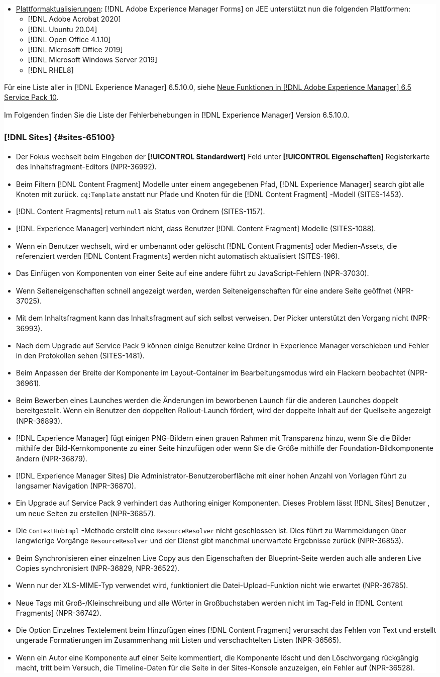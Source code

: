 * [Plattformaktualisierungen](../forms/using/aem-forms-jee-supported-platforms.md): [!DNL Adobe Experience Manager Forms] on JEE unterstützt nun die folgenden Plattformen:
   * [!DNL Adobe Acrobat 2020]
   * [!DNL Ubuntu 20.04]
   * [!DNL Open Office 4.1.10]
   * [!DNL Microsoft Office 2019]
   * [!DNL Microsoft Windows Server 2019]
   * [!DNL RHEL8]

Für eine Liste aller in [!DNL Experience Manager] 6.5.10.0, siehe [Neue Funktionen in [!DNL Adobe Experience Manager] 6.5 Service Pack 10](new-features-latest-service-pack.md).

Im Folgenden finden Sie die Liste der Fehlerbehebungen in [!DNL Experience Manager] Version 6.5.10.0.

### [!DNL Sites] {#sites-65100}

* Der Fokus wechselt beim Eingeben der **[!UICONTROL Standardwert]** Feld unter **[!UICONTROL Eigenschaften]** Registerkarte des Inhaltsfragment-Editors (NPR-36992).

* Beim Filtern [!DNL Content Fragment] Modelle unter einem angegebenen Pfad, [!DNL Experience Manager] search gibt alle Knoten mit zurück. `cq:Template` anstatt nur Pfade und Knoten für die [!DNL Content Fragment] -Modell (SITES-1453).
* [!DNL Content Fragments] return `null` als Status von Ordnern (SITES-1157).
* [!DNL Experience Manager] verhindert nicht, dass Benutzer [!DNL Content Fragment] Modelle (SITES-1088).
* Wenn ein Benutzer wechselt, wird er umbenannt oder gelöscht [!DNL Content Fragments] oder Medien-Assets, die referenziert werden [!DNL Content Fragments] werden nicht automatisch aktualisiert (SITES-196).
* Das Einfügen von Komponenten von einer Seite auf eine andere führt zu JavaScript-Fehlern (NPR-37030).
* Wenn Seiteneigenschaften schnell angezeigt werden, werden Seiteneigenschaften für eine andere Seite geöffnet (NPR-37025).
* Mit dem Inhaltsfragment kann das Inhaltsfragment auf sich selbst verweisen. Der Picker unterstützt den Vorgang nicht (NPR-36993).
* Nach dem Upgrade auf Service Pack 9 können einige Benutzer keine Ordner in Experience Manager verschieben und Fehler in den Protokollen sehen (SITES-1481).
* Beim Anpassen der Breite der Komponente im Layout-Container im Bearbeitungsmodus wird ein Flackern beobachtet (NPR-36961).
* Beim Bewerben eines Launches werden die Änderungen im beworbenen Launch für die anderen Launches doppelt bereitgestellt. Wenn ein Benutzer den doppelten Rollout-Launch fördert, wird der doppelte Inhalt auf der Quellseite angezeigt (NPR-36893).
* [!DNL Experience Manager] fügt einigen PNG-Bildern einen grauen Rahmen mit Transparenz hinzu, wenn Sie die Bilder mithilfe der Bild-Kernkomponente zu einer Seite hinzufügen oder wenn Sie die Größe mithilfe der Foundation-Bildkomponente ändern (NPR-36879).
* [!DNL Experience Manager Sites] Die Administrator-Benutzeroberfläche mit einer hohen Anzahl von Vorlagen führt zu langsamer Navigation (NPR-36870).
* Ein Upgrade auf Service Pack 9 verhindert das Authoring einiger Komponenten. Dieses Problem lässt [!DNL Sites] Benutzer , um neue Seiten zu erstellen (NPR-36857).
* Die `ContextHubImpl` -Methode erstellt eine `ResourceResolver` nicht geschlossen ist. Dies führt zu Warnmeldungen über langwierige Vorgänge `ResourceResolver` und der Dienst gibt manchmal unerwartete Ergebnisse zurück (NPR-36853).
* Beim Synchronisieren einer einzelnen Live Copy aus den Eigenschaften der Blueprint-Seite werden auch alle anderen Live Copies synchronisiert (NPR-36829, NPR-36522).
* Wenn nur der XLS-MIME-Typ verwendet wird, funktioniert die Datei-Upload-Funktion nicht wie erwartet (NPR-36785).
* Neue Tags mit Groß-/Kleinschreibung und alle Wörter in Großbuchstaben werden nicht im Tag-Feld in [!DNL Content Fragments] (NPR-36742).
* Die Option Einzelnes Textelement beim Hinzufügen eines [!DNL Content Fragment] verursacht das Fehlen von Text und erstellt ungerade Formatierungen im Zusammenhang mit Listen und verschachtelten Listen (NPR-36565).
* Wenn ein Autor eine Komponente auf einer Seite kommentiert, die Komponente löscht und den Löschvorgang rückgängig macht, tritt beim Versuch, die Timeline-Daten für die Seite in der Sites-Konsole anzuzeigen, ein Fehler auf (NPR-36528).